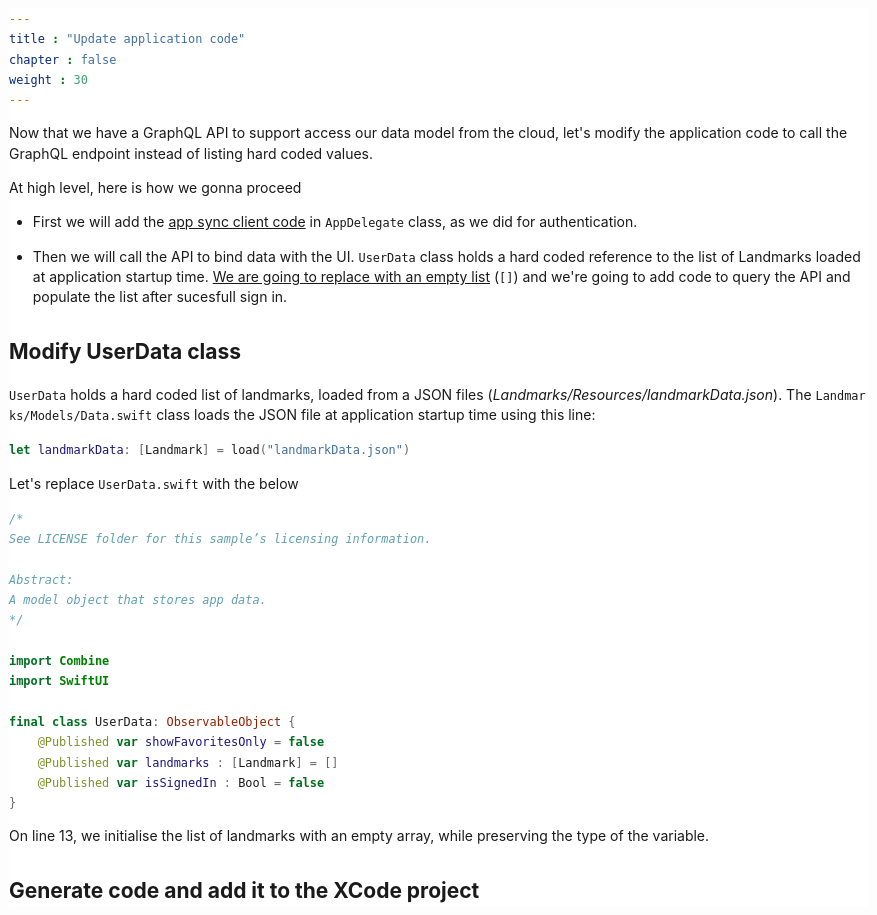 ```yaml
---
title : "Update application code"
chapter : false
weight : 30
---
```


Now that we have a GraphQL API to support access our data model from the cloud, let's modify the application code to call the GraphQL endpoint instead of listing hard coded values.

At high level, here is how we gonna proceed

- First we will add the [app sync client code](#add-client-code-in-the-application-delegate) in `AppDelegate` class, as we did for authentication.

- Then we will call the API to bind data with the UI. `UserData` class holds a hard coded reference to the list of Landmarks loaded at application startup time.  [We are going to replace with an empty list](#modify-userdata-class) (`[]`) and we're going to add code to query the API and populate the list after sucesfull sign in.

## Modify UserData class

`UserData` holds a hard coded list of landmarks, loaded from a JSON files (*Landmarks/Resources/landmarkData.json*).  The `Landmarks/Models/Data.swift` class loads the JSON file at application startup time using this line:

```swift
let landmarkData: [Landmark] = load("landmarkData.json")
```

Let's replace `UserData.swift` with the below 

```swift {hl_lines=[13]}
/*
See LICENSE folder for this sample’s licensing information.

Abstract:
A model object that stores app data.
*/

import Combine
import SwiftUI

final class UserData: ObservableObject {
    @Published var showFavoritesOnly = false
    @Published var landmarks : [Landmark] = []
    @Published var isSignedIn : Bool = false
}
```

On line 13, we initialise the list of landmarks with an empty array, while preserving the type of the variable.

## Generate code and add it to the XCode project 
